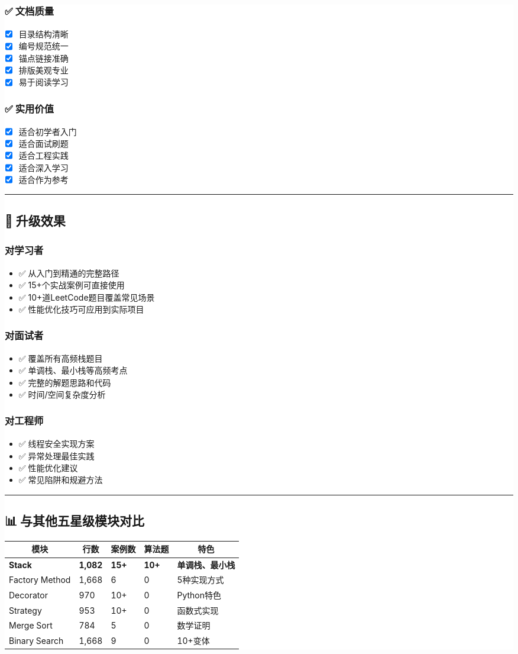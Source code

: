 ### ✅ 文档质量
- [x] 目录结构清晰
- [x] 编号规范统一
- [x] 锚点链接准确
- [x] 排版美观专业
- [x] 易于阅读学习

### ✅ 实用价值
- [x] 适合初学者入门
- [x] 适合面试刷题
- [x] 适合工程实践
- [x] 适合深入学习
- [x] 适合作为参考

---

## 🚀 升级效果

### 对学习者
- ✅ 从入门到精通的完整路径
- ✅ 15+个实战案例可直接使用
- ✅ 10+道LeetCode题目覆盖常见场景
- ✅ 性能优化技巧可应用到实际项目

### 对面试者
- ✅ 覆盖所有高频栈题目
- ✅ 单调栈、最小栈等高频考点
- ✅ 完整的解题思路和代码
- ✅ 时间/空间复杂度分析

### 对工程师
- ✅ 线程安全实现方案
- ✅ 异常处理最佳实践
- ✅ 性能优化建议
- ✅ 常见陷阱和规避方法

---

## 📊 与其他五星级模块对比

| 模块 | 行数 | 案例数 | 算法题 | 特色 |
|------|------|--------|--------|------|
| **Stack** | **1,082** | **15+** | **10+** | **单调栈、最小栈** |
| Factory Method | 1,668 | 6 | 0 | 5种实现方式 |
| Decorator | 970 | 10+ | 0 | Python特色 |
| Strategy | 953 | 10+ | 0 | 函数式实现 |
| Merge Sort | 784 | 5 | 0 | 数学证明 |
| Binary Search | 1,668 | 9 | 0 | 10+变体 |
